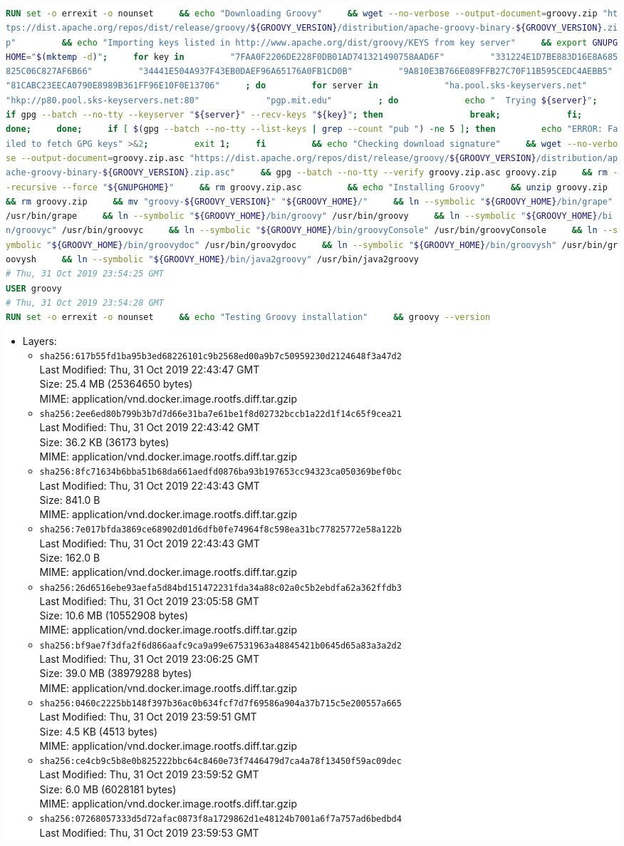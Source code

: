 ```dockerfile
RUN set -o errexit -o nounset     && echo "Downloading Groovy"     && wget --no-verbose --output-document=groovy.zip "https://dist.apache.org/repos/dist/release/groovy/${GROOVY_VERSION}/distribution/apache-groovy-binary-${GROOVY_VERSION}.zip"         && echo "Importing keys listed in http://www.apache.org/dist/groovy/KEYS from key server"     && export GNUPGHOME="$(mktemp -d)";     for key in         "7FAA0F2206DE228F0DB01AD741321490758AAD6F"         "331224E1D7BE883D16E8A685825C06C827AF6B66"         "34441E504A937F43EB0DAEF96A65176A0FB1CD0B"         "9A810E3B766E089FFB27C70F11B595CEDC4AEBB5"         "81CABC23EECA0790E8989B361FF96E10F0E13706"     ; do         for server in             "ha.pool.sks-keyservers.net"             "hkp://p80.pool.sks-keyservers.net:80"             "pgp.mit.edu"         ; do             echo "  Trying ${server}";             if gpg --batch --no-tty --keyserver "${server}" --recv-keys "${key}"; then                 break;             fi;         done;     done;     if [ $(gpg --batch --no-tty --list-keys | grep --count "pub ") -ne 5 ]; then         echo "ERROR: Failed to fetch GPG keys" >&2;         exit 1;     fi         && echo "Checking download signature"     && wget --no-verbose --output-document=groovy.zip.asc "https://dist.apache.org/repos/dist/release/groovy/${GROOVY_VERSION}/distribution/apache-groovy-binary-${GROOVY_VERSION}.zip.asc"     && gpg --batch --no-tty --verify groovy.zip.asc groovy.zip     && rm --recursive --force "${GNUPGHOME}"     && rm groovy.zip.asc         && echo "Installing Groovy"     && unzip groovy.zip     && rm groovy.zip     && mv "groovy-${GROOVY_VERSION}" "${GROOVY_HOME}/"     && ln --symbolic "${GROOVY_HOME}/bin/grape" /usr/bin/grape     && ln --symbolic "${GROOVY_HOME}/bin/groovy" /usr/bin/groovy     && ln --symbolic "${GROOVY_HOME}/bin/groovyc" /usr/bin/groovyc     && ln --symbolic "${GROOVY_HOME}/bin/groovyConsole" /usr/bin/groovyConsole     && ln --symbolic "${GROOVY_HOME}/bin/groovydoc" /usr/bin/groovydoc     && ln --symbolic "${GROOVY_HOME}/bin/groovysh" /usr/bin/groovysh     && ln --symbolic "${GROOVY_HOME}/bin/java2groovy" /usr/bin/java2groovy
# Thu, 31 Oct 2019 23:54:25 GMT
USER groovy
# Thu, 31 Oct 2019 23:54:28 GMT
RUN set -o errexit -o nounset     && echo "Testing Groovy installation"     && groovy --version
```

-	Layers:
	-	`sha256:617b55fd1ba95b3ed68226101c9b2568ed00a9b7c50959230d2124648f3a47d2`  
		Last Modified: Thu, 31 Oct 2019 22:43:47 GMT  
		Size: 25.4 MB (25364650 bytes)  
		MIME: application/vnd.docker.image.rootfs.diff.tar.gzip
	-	`sha256:2ee6ed80b799b3b7d7d66e31ba7e61be1f8d02732bccb1a22d1f14c65f9cea21`  
		Last Modified: Thu, 31 Oct 2019 22:43:42 GMT  
		Size: 36.2 KB (36173 bytes)  
		MIME: application/vnd.docker.image.rootfs.diff.tar.gzip
	-	`sha256:8fc71634b6bba51b68da661aedfd0876ba93b197653cc94323ca050369bef0bc`  
		Last Modified: Thu, 31 Oct 2019 22:43:43 GMT  
		Size: 841.0 B  
		MIME: application/vnd.docker.image.rootfs.diff.tar.gzip
	-	`sha256:7e017bfda3869ce68902d01d6dfb0fe74964f8c598ea31bc77825772e58a122b`  
		Last Modified: Thu, 31 Oct 2019 22:43:43 GMT  
		Size: 162.0 B  
		MIME: application/vnd.docker.image.rootfs.diff.tar.gzip
	-	`sha256:26d6516ebe93aefa5d84bd151472231fda34a88c02a0c5b2ebdfa62a362ffdb3`  
		Last Modified: Thu, 31 Oct 2019 23:05:58 GMT  
		Size: 10.6 MB (10552908 bytes)  
		MIME: application/vnd.docker.image.rootfs.diff.tar.gzip
	-	`sha256:bf9ae7f3dfa2f6d866aafc9ca9a99e67531963a48845421b0645d65a83a3a2d2`  
		Last Modified: Thu, 31 Oct 2019 23:06:25 GMT  
		Size: 39.0 MB (38979288 bytes)  
		MIME: application/vnd.docker.image.rootfs.diff.tar.gzip
	-	`sha256:0460c2225bb148f397b36ac0b634fcf7d7f69586a904a37b715c5e200557a665`  
		Last Modified: Thu, 31 Oct 2019 23:59:51 GMT  
		Size: 4.5 KB (4513 bytes)  
		MIME: application/vnd.docker.image.rootfs.diff.tar.gzip
	-	`sha256:ce4cb9c5b8e0b825222bbc64c8460e73f7446479d7ca4a78f13450f59ac09dec`  
		Last Modified: Thu, 31 Oct 2019 23:59:52 GMT  
		Size: 6.0 MB (6028181 bytes)  
		MIME: application/vnd.docker.image.rootfs.diff.tar.gzip
	-	`sha256:07268057333d5d72afac0873f8a1729862d1e48124b7001a6f7a757ad6bedbd4`  
		Last Modified: Thu, 31 Oct 2019 23:59:53 GMT  